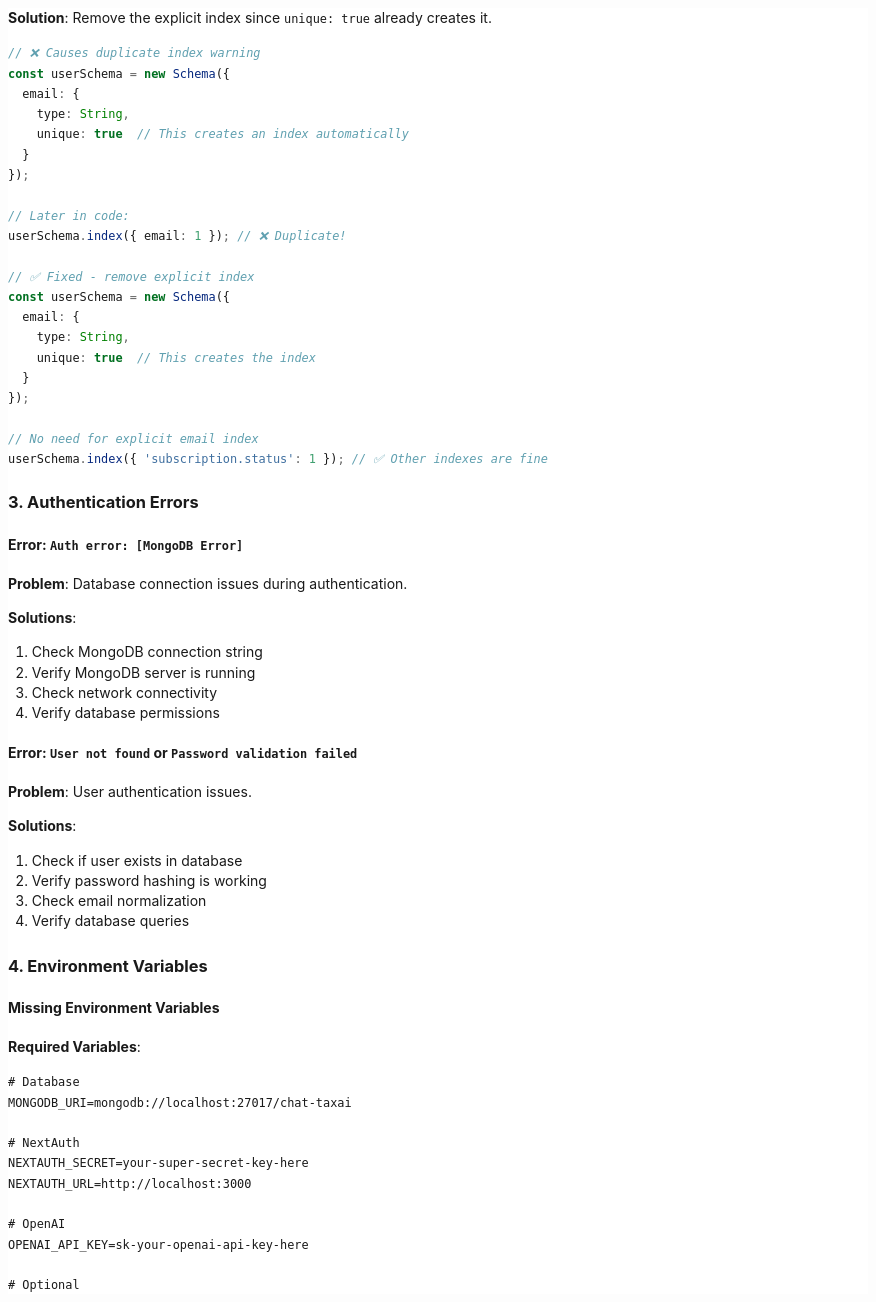 **Solution**: Remove the explicit index since `unique: true` already creates it.

```typescript
// ❌ Causes duplicate index warning
const userSchema = new Schema({
  email: {
    type: String,
    unique: true  // This creates an index automatically
  }
});

// Later in code:
userSchema.index({ email: 1 }); // ❌ Duplicate!

// ✅ Fixed - remove explicit index
const userSchema = new Schema({
  email: {
    type: String,
    unique: true  // This creates the index
  }
});

// No need for explicit email index
userSchema.index({ 'subscription.status': 1 }); // ✅ Other indexes are fine
```

### 3. Authentication Errors

#### Error: `Auth error: [MongoDB Error]`

**Problem**: Database connection issues during authentication.

**Solutions**:
1. Check MongoDB connection string
2. Verify MongoDB server is running
3. Check network connectivity
4. Verify database permissions

#### Error: `User not found` or `Password validation failed`

**Problem**: User authentication issues.

**Solutions**:
1. Check if user exists in database
2. Verify password hashing is working
3. Check email normalization
4. Verify database queries

### 4. Environment Variables

#### Missing Environment Variables

**Required Variables**:
```env
# Database
MONGODB_URI=mongodb://localhost:27017/chat-taxai

# NextAuth
NEXTAUTH_SECRET=your-super-secret-key-here
NEXTAUTH_URL=http://localhost:3000

# OpenAI
OPENAI_API_KEY=sk-your-openai-api-key-here

# Optional
```